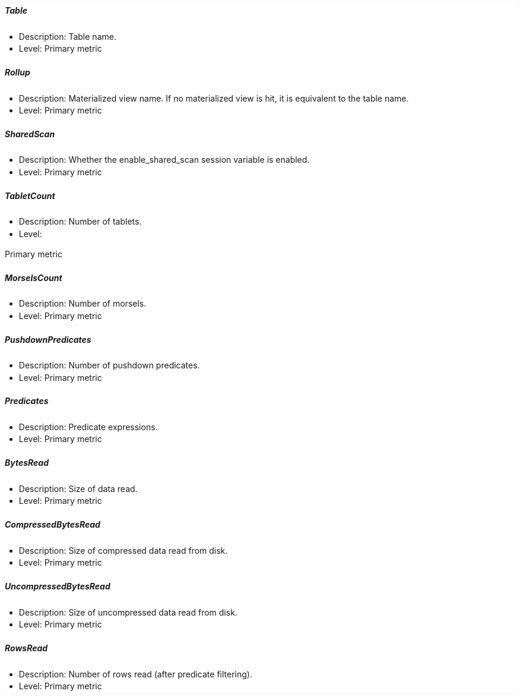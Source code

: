 ##### Table

- Description: Table name.
- Level: Primary metric

##### Rollup

- Description: Materialized view name. If no materialized view is hit, it is equivalent to the table name.
- Level: Primary metric

##### SharedScan

- Description: Whether the enable_shared_scan session variable is enabled.
- Level: Primary metric

##### TabletCount

- Description: Number of tablets.
- Level:

 Primary metric

##### MorselsCount

- Description: Number of morsels.
- Level: Primary metric

##### PushdownPredicates

- Description: Number of pushdown predicates.
- Level: Primary metric

##### Predicates

- Description: Predicate expressions.
- Level: Primary metric

##### BytesRead

- Description: Size of data read.
- Level: Primary metric

##### CompressedBytesRead

- Description: Size of compressed data read from disk.
- Level: Primary metric

##### UncompressedBytesRead

- Description: Size of uncompressed data read from disk.
- Level: Primary metric

##### RowsRead

- Description: Number of rows read (after predicate filtering).
- Level: Primary metric
